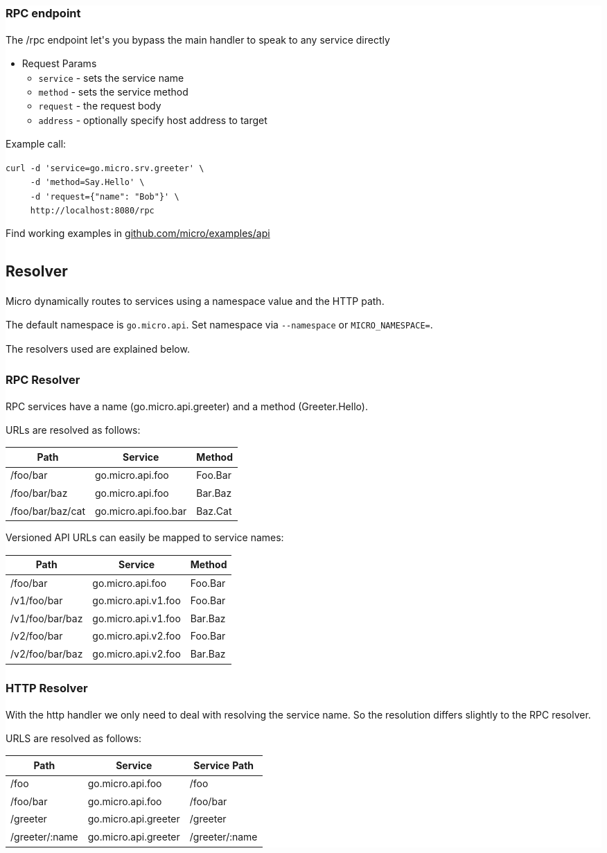 ### RPC endpoint

The /rpc endpoint let's you bypass the main handler to speak to any service directly

- Request Params
  * `service` - sets the service name
  * `method` - sets the service method
  * `request` - the request body
  * `address` - optionally specify host address to target

Example call:

```
curl -d 'service=go.micro.srv.greeter' \
     -d 'method=Say.Hello' \
     -d 'request={"name": "Bob"}' \
     http://localhost:8080/rpc
```

Find working examples in [github.com/micro/examples/api](https://github.com/micro/examples/tree/master/api)


## Resolver

Micro dynamically routes to services using a namespace value and the HTTP path.

The default namespace is `go.micro.api`. Set namespace via `--namespace` or `MICRO_NAMESPACE=`.

The resolvers used are explained below.

### RPC Resolver

RPC services have a name (go.micro.api.greeter) and a method (Greeter.Hello).

URLs are resolved as follows:

Path	|	Service	|	Method
----	|	----	|	----
/foo/bar	|	go.micro.api.foo	|	Foo.Bar
/foo/bar/baz	|	go.micro.api.foo	|	Bar.Baz
/foo/bar/baz/cat	|	go.micro.api.foo.bar	|	Baz.Cat

Versioned API URLs can easily be mapped to service names:

Path	|	Service	|	Method
----	|	----	|	----
/foo/bar	|	go.micro.api.foo	|	Foo.Bar
/v1/foo/bar	|	go.micro.api.v1.foo	|	Foo.Bar
/v1/foo/bar/baz	|	go.micro.api.v1.foo	|	Bar.Baz
/v2/foo/bar	|	go.micro.api.v2.foo	|	Foo.Bar
/v2/foo/bar/baz	|	go.micro.api.v2.foo	|	Bar.Baz

### HTTP Resolver

With the http handler we only need to deal with resolving the service name. So the resolution differs slightly to the RPC resolver.

URLS are resolved as follows:

Path	|	Service	|	Service Path
---	|	---	|	---
/foo	|	go.micro.api.foo	|	/foo
/foo/bar	|	go.micro.api.foo	|	/foo/bar
/greeter	|	go.micro.api.greeter	|	/greeter
/greeter/:name	|	go.micro.api.greeter	|	/greeter/:name

